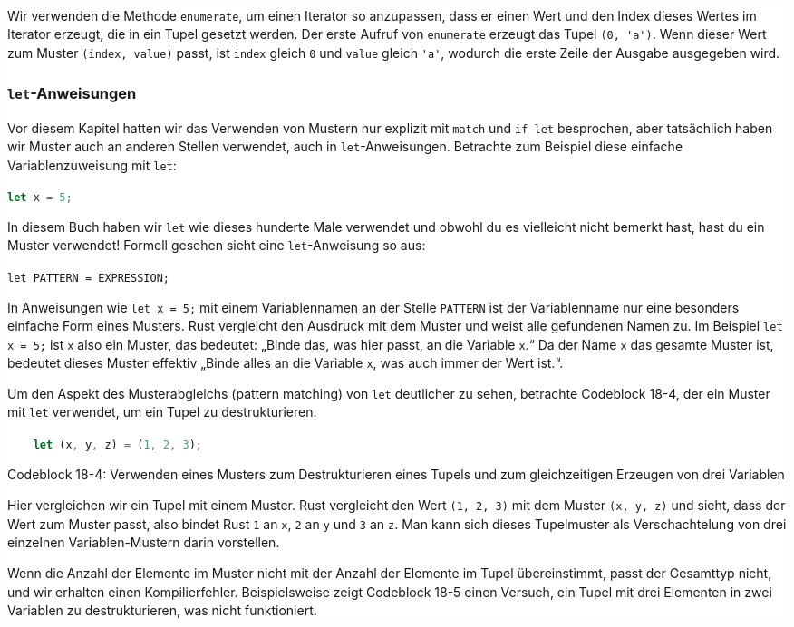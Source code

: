 Wir verwenden die Methode `enumerate`, um einen Iterator so anzupassen, dass er
einen Wert und den Index dieses Wertes im Iterator erzeugt, die in ein Tupel
gesetzt werden. Der erste Aufruf von `enumerate` erzeugt das Tupel `(0, 'a')`.
Wenn dieser Wert zum Muster `(index, value)` passt, ist `index` gleich `0` und
`value` gleich `'a'`, wodurch die erste Zeile der Ausgabe ausgegeben wird.

### `let`-Anweisungen

Vor diesem Kapitel hatten wir das Verwenden von Mustern nur explizit mit
`match` und `if let` besprochen, aber tatsächlich haben wir Muster auch an
anderen Stellen verwendet, auch in `let`-Anweisungen. Betrachte zum Beispiel
diese einfache Variablenzuweisung mit `let`:

```rust
let x = 5;
```

In diesem Buch haben wir `let` wie dieses hunderte Male verwendet und obwohl du
es vielleicht nicht bemerkt hast, hast du ein Muster verwendet! Formell gesehen
sieht eine `let`-Anweisung so aus:

```text
let PATTERN = EXPRESSION;
```

In Anweisungen wie `let x = 5;` mit einem Variablennamen an der Stelle
`PATTERN` ist der Variablenname nur eine besonders einfache Form eines Musters.
Rust vergleicht den Ausdruck mit dem Muster und weist alle gefundenen Namen zu.
Im Beispiel `let x = 5;` ist `x` also ein Muster, das bedeutet: „Binde das, was
hier passt, an die Variable `x`.“ Da der Name `x` das gesamte Muster ist,
bedeutet dieses Muster effektiv „Binde alles an die Variable `x`, was auch
immer der Wert ist.“.

Um den Aspekt des Musterabgleichs (pattern matching) von `let` deutlicher zu
sehen, betrachte Codeblock 18-4, der ein Muster mit `let` verwendet, um ein
Tupel zu destrukturieren.

```rust
    let (x, y, z) = (1, 2, 3);
```

<span class="caption">Codeblock 18-4: Verwenden eines Musters zum
Destrukturieren eines Tupels und zum gleichzeitigen Erzeugen von drei
Variablen</span>

Hier vergleichen wir ein Tupel mit einem Muster. Rust vergleicht den Wert `(1,
2, 3)` mit dem Muster `(x, y, z)` und sieht, dass der Wert zum Muster passt,
also bindet Rust `1` an `x`, `2` an `y` und `3` an `z`. Man kann sich dieses
Tupelmuster als Verschachtelung von drei einzelnen Variablen-Mustern darin
vorstellen.

Wenn die Anzahl der Elemente im Muster nicht mit der Anzahl der Elemente im
Tupel übereinstimmt, passt der Gesamttyp nicht, und wir erhalten einen
Kompilierfehler. Beispielsweise zeigt Codeblock 18-5 einen Versuch, ein Tupel
mit drei Elementen in zwei Variablen zu destrukturieren, was nicht
funktioniert.
